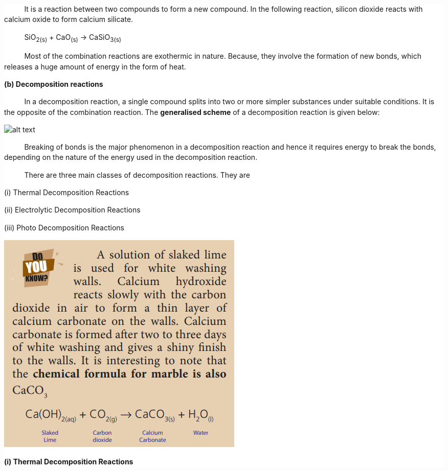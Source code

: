 &nbsp;&nbsp;&nbsp;&nbsp;&nbsp;&nbsp;&nbsp;&nbsp;&nbsp;&nbsp;It is a reaction between two compounds to form a new compound. In the following reaction, silicon dioxide reacts with calcium oxide to form calcium silicate.

&nbsp;&nbsp;&nbsp;&nbsp;&nbsp;&nbsp;&nbsp;&nbsp;&nbsp;&nbsp;SiO<sub>2(s)</sub> + CaO<sub>(s)</sub> → CaSiO<sub>3(s)</sub>

&nbsp;&nbsp;&nbsp;&nbsp;&nbsp;&nbsp;&nbsp;&nbsp;&nbsp;&nbsp;Most of the combination reactions are exothermic in nature. Because, they involve the formation of new bonds, which releases a huge amount of energy in the form of heat.

**(b) Decomposition reactions** 

&nbsp;&nbsp;&nbsp;&nbsp;&nbsp;&nbsp;&nbsp;&nbsp;&nbsp;&nbsp;In a decomposition reaction, a single compound splits into two or more simpler substances under suitable conditions. It is the opposite of the combination reaction. The **generalised scheme** of a decomposition reaction is given below:

![alt text](image-2.png)

&nbsp;&nbsp;&nbsp;&nbsp;&nbsp;&nbsp;&nbsp;&nbsp;&nbsp;&nbsp;Breaking of bonds is the major phenomenon in a decomposition reaction and hence it requires energy to break the bonds, depending on the nature of the energy used in the decomposition reaction.

&nbsp;&nbsp;&nbsp;&nbsp;&nbsp;&nbsp;&nbsp;&nbsp;&nbsp;&nbsp;There are three main classes of decomposition reactions. They are 

(i) Thermal Decomposition Reactions 

(ii) Electrolytic Decomposition Reactions 

(iii) Photo Decomposition Reactions

![alt text](douknow.png)

**(i) Thermal Decomposition Reactions**
